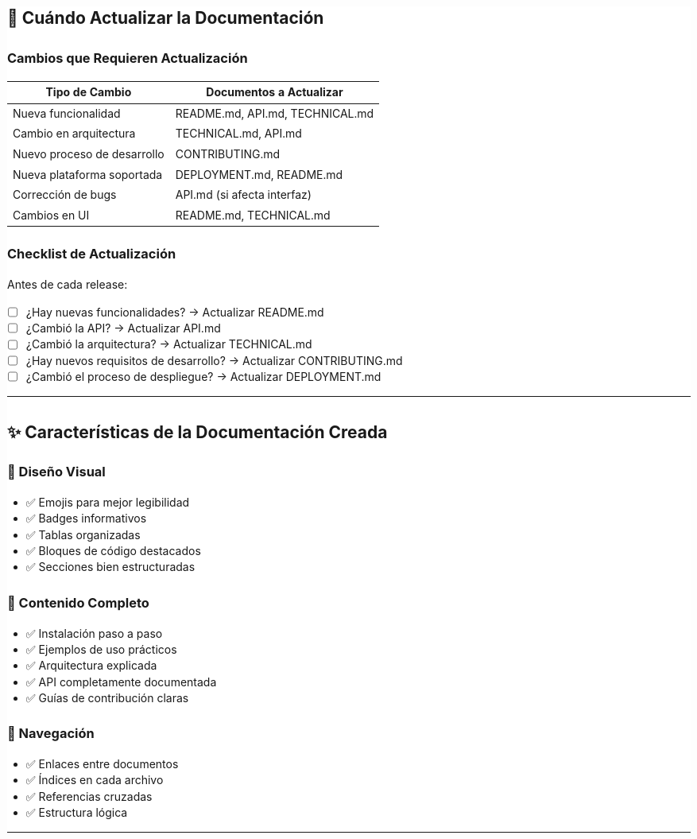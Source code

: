
## 🔄 **Cuándo Actualizar la Documentación**

### **Cambios que Requieren Actualización**

| Tipo de Cambio | Documentos a Actualizar |
|----------------|------------------------|
| Nueva funcionalidad | README.md, API.md, TECHNICAL.md |
| Cambio en arquitectura | TECHNICAL.md, API.md |
| Nuevo proceso de desarrollo | CONTRIBUTING.md |
| Nueva plataforma soportada | DEPLOYMENT.md, README.md |
| Corrección de bugs | API.md (si afecta interfaz) |
| Cambios en UI | README.md, TECHNICAL.md |

### **Checklist de Actualización**

Antes de cada release:
- [ ] ¿Hay nuevas funcionalidades? → Actualizar README.md
- [ ] ¿Cambió la API? → Actualizar API.md
- [ ] ¿Cambió la arquitectura? → Actualizar TECHNICAL.md
- [ ] ¿Hay nuevos requisitos de desarrollo? → Actualizar CONTRIBUTING.md
- [ ] ¿Cambió el proceso de despliegue? → Actualizar DEPLOYMENT.md

---

## ✨ **Características de la Documentación Creada**

### **🎨 Diseño Visual**
- ✅ Emojis para mejor legibilidad
- ✅ Badges informativos
- ✅ Tablas organizadas
- ✅ Bloques de código destacados
- ✅ Secciones bien estructuradas

### **📖 Contenido Completo**
- ✅ Instalación paso a paso
- ✅ Ejemplos de uso prácticos
- ✅ Arquitectura explicada
- ✅ API completamente documentada
- ✅ Guías de contribución claras

### **🔗 Navegación**
- ✅ Enlaces entre documentos
- ✅ Índices en cada archivo
- ✅ Referencias cruzadas
- ✅ Estructura lógica

---
